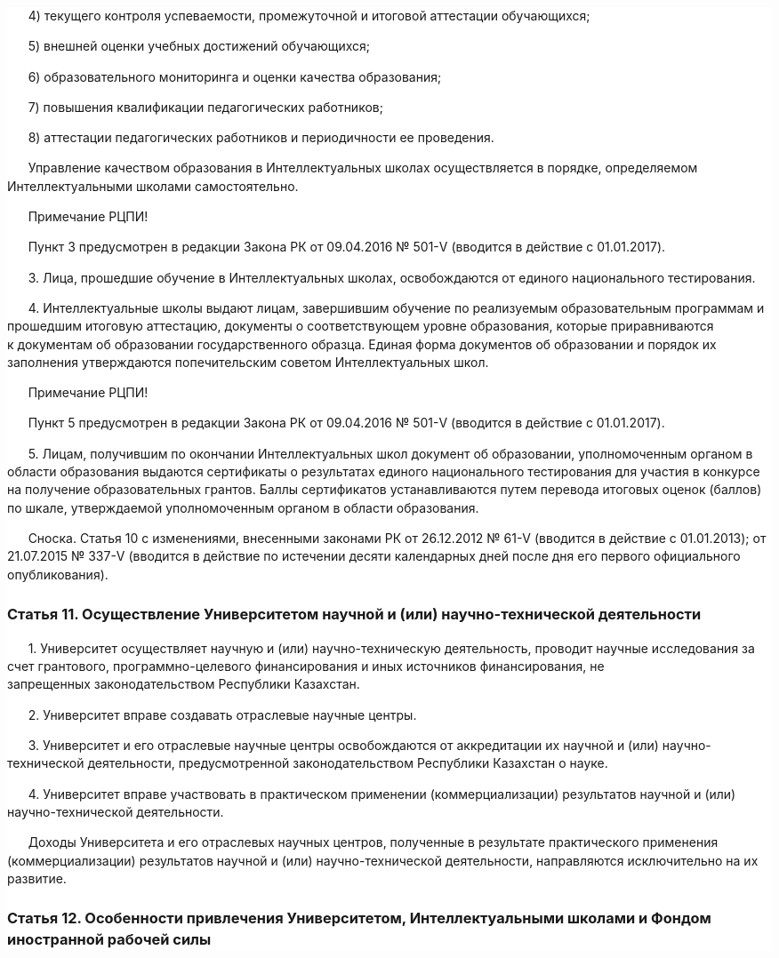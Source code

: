       4) текущего контроля успеваемости, промежуточной и итоговой аттестации обучающихся;

      5) внешней оценки учебных достижений обучающихся;

      6) образовательного мониторинга и оценки качества образования;

      7) повышения квалификации педагогических работников;

      8) аттестации педагогических работников и периодичности ее проведения.

      Управление качеством образования в Интеллектуальных школах осуществляется в порядке, определяемом Интеллектуальными школами самостоятельно.

      Примечание РЦПИ!

      Пункт 3 предусмотрен в редакции Закона РК от 09.04.2016 № 501-V (вводится в действие с 01.01.2017).

      3. Лица, прошедшие обучение в Интеллектуальных школах, освобождаются от единого национального тестирования.

      4. Интеллектуальные школы выдают лицам, завершившим обучение по реализуемым образовательным программам и прошедшим итоговую аттестацию, документы о соответствующем уровне образования, которые приравниваются к документам об образовании государственного образца. Единая форма документов об образовании и порядок их заполнения утверждаются попечительским советом Интеллектуальных школ.

      Примечание РЦПИ!

      Пункт 5 предусмотрен в редакции Закона РК от 09.04.2016 № 501-V (вводится в действие с 01.01.2017).

      5. Лицам, получившим по окончании Интеллектуальных школ документ об образовании, уполномоченным органом в области образования выдаются сертификаты о результатах единого национального тестирования для участия в конкурсе на получение образовательных грантов. Баллы сертификатов устанавливаются путем перевода итоговых оценок (баллов) по шкале, утверждаемой уполномоченным органом в области образования.

      Сноска. Статья 10 с изменениями, внесенными законами РК от 26.12.2012 № 61-V (вводится в действие с 01.01.2013); от 21.07.2015 № 337-V (вводится в действие по истечении десяти календарных дней после дня его первого официального опубликования).

### Статья 11. Осуществление Университетом научной и (или) научно-технической деятельности

      1. Университет осуществляет научную и (или) научно-техническую деятельность, проводит научные исследования за счет грантового, программно-целевого финансирования и иных источников финансирования, не запрещенных законодательством Республики Казахстан.

      2. Университет вправе создавать отраслевые научные центры.

      3. Университет и его отраслевые научные центры освобождаются от аккредитации их научной и (или) научно-технической деятельности, предусмотренной законодательством Республики Казахстан о науке.

      4. Университет вправе участвовать в практическом применении (коммерциализации) результатов научной и (или) научно-технической деятельности.

      Доходы Университета и его отраслевых научных центров, полученные в результате практического применения (коммерциализации) результатов научной и (или) научно-технической деятельности, направляются исключительно на их развитие.

### Статья 12. Особенности привлечения Университетом, Интеллектуальными школами и Фондом иностранной рабочей силы
